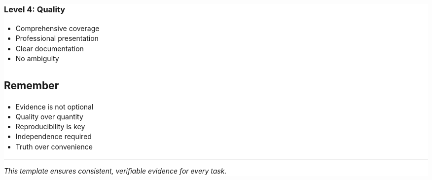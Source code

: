 ### Level 4: Quality
- Comprehensive coverage
- Professional presentation
- Clear documentation
- No ambiguity

## Remember
- Evidence is not optional
- Quality over quantity
- Reproducibility is key
- Independence required
- Truth over convenience

---
*This template ensures consistent, verifiable evidence for every task.*

